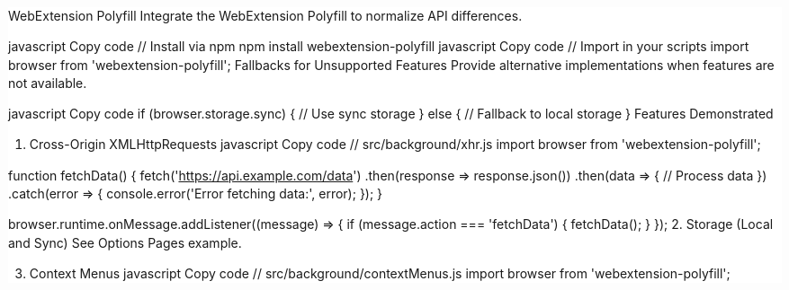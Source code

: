 WebExtension Polyfill
Integrate the WebExtension Polyfill to normalize API differences.

javascript
Copy code
// Install via npm
npm install webextension-polyfill
javascript
Copy code
// Import in your scripts
import browser from 'webextension-polyfill';
Fallbacks for Unsupported Features
Provide alternative implementations when features are not available.

javascript
Copy code
if (browser.storage.sync) {
  // Use sync storage
} else {
  // Fallback to local storage
}
Features Demonstrated

1. Cross-Origin XMLHttpRequests
javascript
Copy code
// src/background/xhr.js
import browser from 'webextension-polyfill';

function fetchData() {
  fetch('https://api.example.com/data')
    .then(response => response.json())
    .then(data => {
      // Process data
    })
    .catch(error => {
      console.error('Error fetching data:', error);
    });
}

browser.runtime.onMessage.addListener((message) => {
  if (message.action === 'fetchData') {
    fetchData();
  }
});
2. Storage (Local and Sync)
See Options Pages example.

3. Context Menus
javascript
Copy code
// src/background/contextMenus.js
import browser from 'webextension-polyfill';
